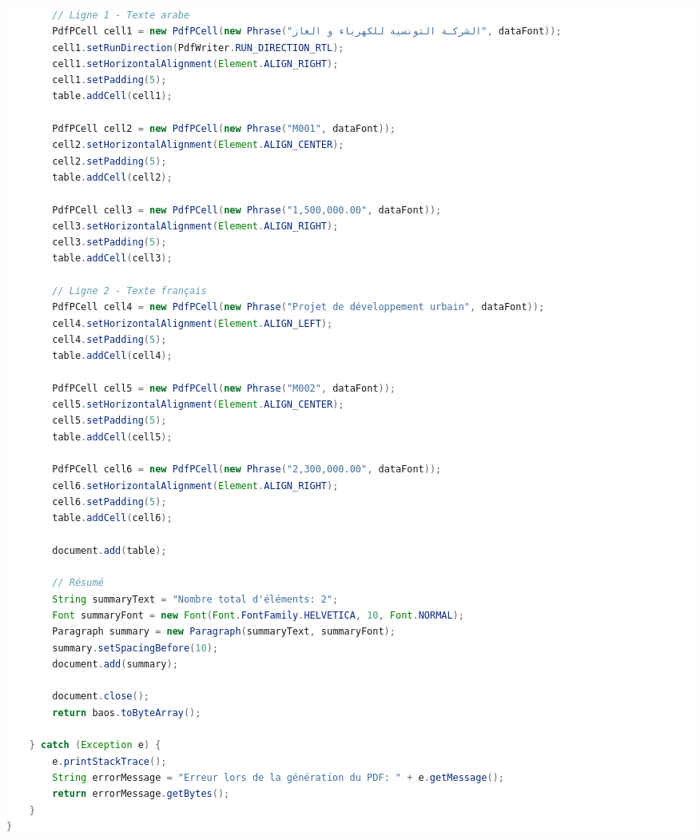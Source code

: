 ```java
        // Ligne 1 - Texte arabe
        PdfPCell cell1 = new PdfPCell(new Phrase("الشركـة التونسية للكهرباء و الغاز", dataFont));
        cell1.setRunDirection(PdfWriter.RUN_DIRECTION_RTL);
        cell1.setHorizontalAlignment(Element.ALIGN_RIGHT);
        cell1.setPadding(5);
        table.addCell(cell1);
        
        PdfPCell cell2 = new PdfPCell(new Phrase("M001", dataFont));
        cell2.setHorizontalAlignment(Element.ALIGN_CENTER);
        cell2.setPadding(5);
        table.addCell(cell2);
        
        PdfPCell cell3 = new PdfPCell(new Phrase("1,500,000.00", dataFont));
        cell3.setHorizontalAlignment(Element.ALIGN_RIGHT);
        cell3.setPadding(5);
        table.addCell(cell3);
        
        // Ligne 2 - Texte français
        PdfPCell cell4 = new PdfPCell(new Phrase("Projet de développement urbain", dataFont));
        cell4.setHorizontalAlignment(Element.ALIGN_LEFT);
        cell4.setPadding(5);
        table.addCell(cell4);
        
        PdfPCell cell5 = new PdfPCell(new Phrase("M002", dataFont));
        cell5.setHorizontalAlignment(Element.ALIGN_CENTER);
        cell5.setPadding(5);
        table.addCell(cell5);
        
        PdfPCell cell6 = new PdfPCell(new Phrase("2,300,000.00", dataFont));
        cell6.setHorizontalAlignment(Element.ALIGN_RIGHT);
        cell6.setPadding(5);
        table.addCell(cell6);
        
        document.add(table);
        
        // Résumé
        String summaryText = "Nombre total d'éléments: 2";
        Font summaryFont = new Font(Font.FontFamily.HELVETICA, 10, Font.NORMAL);
        Paragraph summary = new Paragraph(summaryText, summaryFont);
        summary.setSpacingBefore(10);
        document.add(summary);
        
        document.close();
        return baos.toByteArray();
        
    } catch (Exception e) {
        e.printStackTrace();
        String errorMessage = "Erreur lors de la génération du PDF: " + e.getMessage();
        return errorMessage.getBytes();
    }
}
```
